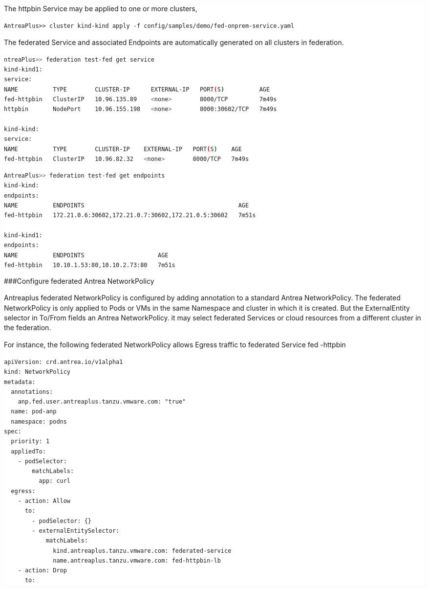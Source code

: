 The httpbin Service may be applied to one or more clusters,
```
AntreaPlus>> cluster kind-kind apply -f config/samples/demo/fed-onprem-service.yaml
```
The federated Service and associated Endpoints are automatically generated on all clusters in
federation.
```bash
ntreaPlus>> federation test-fed get service
kind-kind1:
service:
NAME          TYPE        CLUSTER-IP      EXTERNAL-IP   PORT(S)          AGE
fed-httpbin   ClusterIP   10.96.135.89    <none>        8000/TCP         7m49s
httpbin       NodePort    10.96.155.198   <none>        8000:30602/TCP   7m49s

kind-kind:
service:
NAME          TYPE        CLUSTER-IP    EXTERNAL-IP   PORT(S)    AGE
fed-httpbin   ClusterIP   10.96.82.32   <none>        8000/TCP   7m49s
```

```bash
AntreaPlus>> federation test-fed get endpoints
kind-kind:
endpoints:
NAME          ENDPOINTS                                            AGE
fed-httpbin   172.21.0.6:30602,172.21.0.7:30602,172.21.0.5:30602   7m51s

kind-kind1:
endpoints:
NAME          ENDPOINTS                     AGE
fed-httpbin   10.10.1.53:80,10.10.2.73:80   7m51s
```

###Configure federated Antrea NetworkPolicy

Antreaplus federated NetworkPolicy is configured by adding annotation to a standard
 Antrea NetworkPolicy. The federated NetworkPolicy is only applied to Pods or VMs in the same
  Namespace and cluster in which it is created. But the ExternalEntity
  selector in To/From fields an Antrea NetworkPolicy. it may select federated Services or cloud
  resources from a different cluster in the federation.

For instance, the following federated NetworkPolicy allows Egress traffic to federated Service fed
-httpbin
```
apiVersion: crd.antrea.io/v1alpha1
kind: NetworkPolicy
metadata:
  annotations:
    anp.fed.user.antreaplus.tanzu.vmware.com: "true"
  name: pod-anp
  namespace: podns
spec:
  priority: 1
  appliedTo:
    - podSelector:
        matchLabels:
          app: curl
  egress:
    - action: Allow
      to:
        - podSelector: {}
        - externalEntitySelector:
            matchLabels:
              kind.antreaplus.tanzu.vmware.com: federated-service
              name.antreaplus.tanzu.vmware.com: fed-httpbin-lb
    - action: Drop
      to:
```